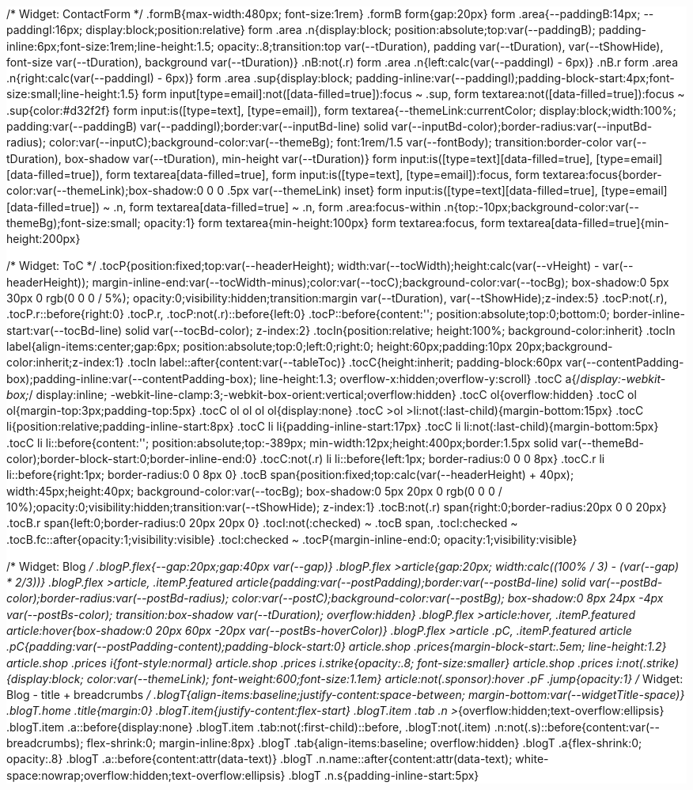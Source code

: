 /* Widget: ContactForm */ .formB{max-width:480px; font-size:1rem} .formB form{gap:20px} form .area{--paddingB:14px; --paddingI:16px; display:block;position:relative} form .area .n{display:block; position:absolute;top:var(--paddingB); padding-inline:6px;font-size:1rem;line-height:1.5; opacity:.8;transition:top var(--tDuration), padding var(--tDuration), var(--tShowHide), font-size var(--tDuration), background var(--tDuration)} .nB:not(.r) form .area .n{left:calc(var(--paddingI) - 6px)} .nB.r form .area .n{right:calc(var(--paddingI) - 6px)} form .area .sup{display:block; padding-inline:var(--paddingI);padding-block-start:4px;font-size:small;line-height:1.5} form input[type=email]:not([data-filled=true]):focus ~ .sup, form textarea:not([data-filled=true]):focus ~ .sup{color:#d32f2f} form input:is([type=text], [type=email]), form textarea{--themeLink:currentColor; display:block;width:100%; padding:var(--paddingB) var(--paddingI);border:var(--inputBd-line) solid var(--inputBd-color);border-radius:var(--inputBd-radius); color:var(--inputC);background-color:var(--themeBg); font:1rem/1.5 var(--fontBody); transition:border-color var(--tDuration), box-shadow var(--tDuration), min-height var(--tDuration)} form input:is([type=text][data-filled=true], [type=email][data-filled=true]), form textarea[data-filled=true], form input:is([type=text], [type=email]):focus, form textarea:focus{border-color:var(--themeLink);box-shadow:0 0 0 .5px var(--themeLink) inset} form input:is([type=text][data-filled=true], [type=email][data-filled=true]) ~ .n, form textarea[data-filled=true] ~ .n, form .area:focus-within .n{top:-10px;background-color:var(--themeBg);font-size:small; opacity:1} form textarea{min-height:100px} form textarea:focus, form textarea[data-filled=true]{min-height:200px}

/* Widget: ToC */ .tocP{position:fixed;top:var(--headerHeight); width:var(--tocWidth);height:calc(var(--vHeight) - var(--headerHeight)); margin-inline-end:var(--tocWidth-minus);color:var(--tocC);background-color:var(--tocBg); box-shadow:0 5px 30px 0 rgb(0 0 0 / 5%); opacity:0;visibility:hidden;transition:margin var(--tDuration), var(--tShowHide);z-index:5} .tocP:not(.r), .tocP.r::before{right:0} .tocP.r, .tocP:not(.r)::before{left:0} .tocP::before{content:''; position:absolute;top:0;bottom:0; border-inline-start:var(--tocBd-line) solid var(--tocBd-color); z-index:2} .tocIn{position:relative; height:100%; background-color:inherit} .tocIn label{align-items:center;gap:6px; position:absolute;top:0;left:0;right:0; height:60px;padding:10px 20px;background-color:inherit;z-index:1} .tocIn label::after{content:var(--tableToc)} .tocC{height:inherit; padding-block:60px var(--contentPadding-box);padding-inline:var(--contentPadding-box); line-height:1.3; overflow-x:hidden;overflow-y:scroll} .tocC a{/*display:-webkit-box;*/ display:inline; -webkit-line-clamp:3;-webkit-box-orient:vertical;overflow:hidden} .tocC ol{overflow:hidden} .tocC ol ol{margin-top:3px;padding-top:5px} .tocC ol ol ol ol{display:none} .tocC >ol >li:not(:last-child){margin-bottom:15px} .tocC li{position:relative;padding-inline-start:8px} .tocC li li{padding-inline-start:17px} .tocC li li:not(:last-child){margin-bottom:5px} .tocC li li::before{content:''; position:absolute;top:-389px; min-width:12px;height:400px;border:1.5px solid var(--themeBd-color);border-block-start:0;border-inline-end:0} .tocC:not(.r) li li::before{left:1px; border-radius:0 0 0 8px} .tocC.r li li::before{right:1px; border-radius:0 0 8px 0} .tocB span{position:fixed;top:calc(var(--headerHeight) + 40px); width:45px;height:40px; background-color:var(--tocBg); box-shadow:0 5px 20px 0 rgb(0 0 0 / 10%);opacity:0;visibility:hidden;transition:var(--tShowHide); z-index:1} .tocB:not(.r) span{right:0;border-radius:20px 0 0 20px} .tocB.r span{left:0;border-radius:0 20px 20px 0} .tocI:not(:checked) ~ .tocB span, .tocI:checked ~ .tocB.fc::after{opacity:1;visibility:visible} .tocI:checked ~ .tocP{margin-inline-end:0; opacity:1;visibility:visible}

/* Widget: Blog */ .blogP.flex{--gap:20px;gap:40px var(--gap)} .blogP.flex >article{gap:20px; width:calc((100% / 3) - (var(--gap) * 2/3))} .blogP.flex >article, .itemP.featured article{padding:var(--postPadding);border:var(--postBd-line) solid var(--postBd-color);border-radius:var(--postBd-radius); color:var(--postC);background-color:var(--postBg); box-shadow:0 8px 24px -4px var(--postBs-color); transition:box-shadow var(--tDuration); overflow:hidden} .blogP.flex >article:hover, .itemP.featured article:hover{box-shadow:0 20px 60px -20px var(--postBs-hoverColor)} .blogP.flex >article .pC, .itemP.featured article .pC{padding:var(--postPadding-content);padding-block-start:0} article.shop .prices{margin-block-start:.5em; line-height:1.2} article.shop .prices i{font-style:normal} article.shop .prices i.strike{opacity:.8; font-size:smaller} article.shop .prices i:not(.strike){display:block; color:var(--themeLink); font-weight:600;font-size:1.1em} article:not(.sponsor):hover .pF .jump{opacity:1}
/* Widget: Blog - title + breadcrumbs */ .blogT{align-items:baseline;justify-content:space-between; margin-bottom:var(--widgetTitle-space)} .blogT.home .title{margin:0} .blogT.item{justify-content:flex-start} .blogT.item .tab .n >*{overflow:hidden;text-overflow:ellipsis} .blogT.item .a::before{display:none} .blogT.item .tab:not(:first-child)::before, .blogT:not(.item) .n:not(.s)::before{content:var(--breadcrumbs); flex-shrink:0; margin-inline:8px} .blogT .tab{align-items:baseline; overflow:hidden} .blogT .a{flex-shrink:0; opacity:.8} .blogT .a::before{content:attr(data-text)} .blogT .n.name::after{content:attr(data-text); white-space:nowrap;overflow:hidden;text-overflow:ellipsis} .blogT .n.s{padding-inline-start:5px}